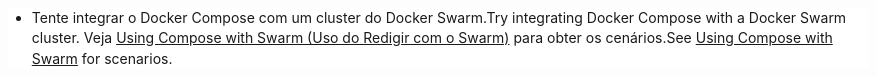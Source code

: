 * <span data-ttu-id="c8b15-159">Tente integrar o Docker Compose com um cluster do Docker Swarm.</span><span class="sxs-lookup"><span data-stu-id="c8b15-159">Try integrating Docker Compose with a Docker Swarm cluster.</span></span> <span data-ttu-id="c8b15-160">Veja [Using Compose with Swarm (Uso do Redigir com o Swarm)](https://docs.docker.com/compose/swarm/) para obter os cenários.</span><span class="sxs-lookup"><span data-stu-id="c8b15-160">See [Using Compose with Swarm](https://docs.docker.com/compose/swarm/) for scenarios.</span></span>



[wordpress_start]: media/docker-compose-quickstart/WordPress.png
